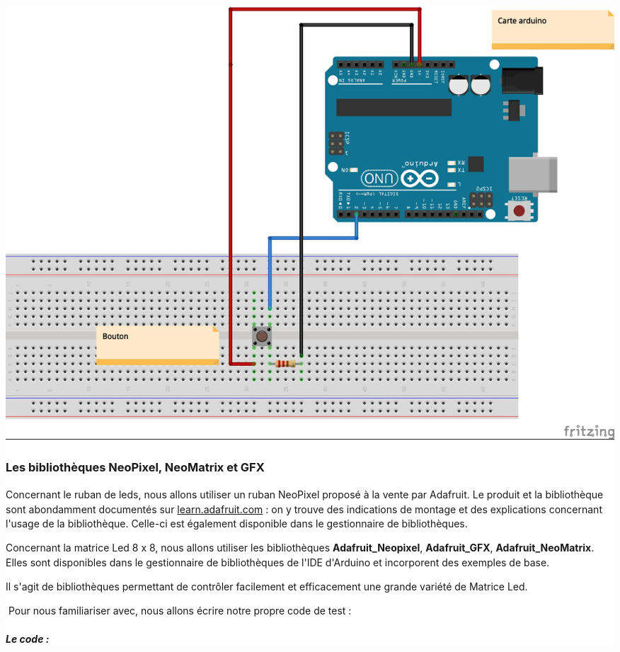 

![bouton_bb](bouton_bb.jpg)


### Les bibliothèques NeoPixel, NeoMatrix et GFX

Concernant le ruban de leds, nous allons utiliser un ruban NeoPixel proposé à la vente par Adafruit. Le produit et la bibliothèque sont abondamment documentés sur [learn.adafruit.com](https://learn.adafruit.com/adafruit-neopixel-uberguide/the-magic-of-neopixels) : on y trouve des indications de montage et des explications concernant l'usage de la bibliothèque. Celle-ci est également disponible dans le gestionnaire de bibliothèques.

Concernant la matrice Led 8 x 8, nous allons utiliser les bibliothèques **Adafruit_Neopixel**,  **Adafruit_GFX**, **Adafruit_NeoMatrix**. Elles sont disponibles dans le gestionnaire de bibliothèques de l'IDE d'Arduino et incorporent des exemples de base. 

Il s'agit de bibliothèques permettant de contrôler facilement et efficacement une grande variété de Matrice Led.

 Pour nous familiariser avec, nous allons écrire notre propre code de test :

##### Le code :
